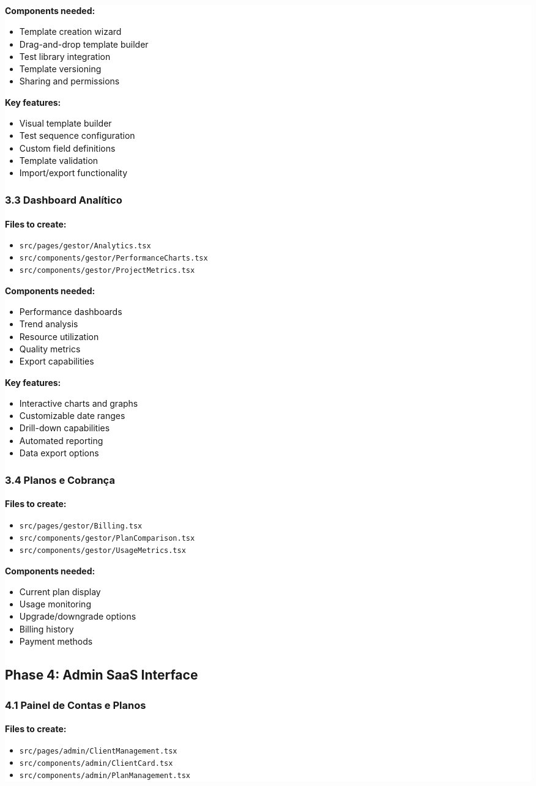 **Components needed:**
- Template creation wizard
- Drag-and-drop template builder
- Test library integration
- Template versioning
- Sharing and permissions

**Key features:**
- Visual template builder
- Test sequence configuration
- Custom field definitions
- Template validation
- Import/export functionality

### 3.3 Dashboard Analítico
**Files to create:**
- `src/pages/gestor/Analytics.tsx`
- `src/components/gestor/PerformanceCharts.tsx`
- `src/components/gestor/ProjectMetrics.tsx`

**Components needed:**
- Performance dashboards
- Trend analysis
- Resource utilization
- Quality metrics
- Export capabilities

**Key features:**
- Interactive charts and graphs
- Customizable date ranges
- Drill-down capabilities
- Automated reporting
- Data export options

### 3.4 Planos e Cobrança
**Files to create:**
- `src/pages/gestor/Billing.tsx`
- `src/components/gestor/PlanComparison.tsx`
- `src/components/gestor/UsageMetrics.tsx`

**Components needed:**
- Current plan display
- Usage monitoring
- Upgrade/downgrade options
- Billing history
- Payment methods

## Phase 4: Admin SaaS Interface

### 4.1 Painel de Contas e Planos
**Files to create:**
- `src/pages/admin/ClientManagement.tsx`
- `src/components/admin/ClientCard.tsx`
- `src/components/admin/PlanManagement.tsx`
